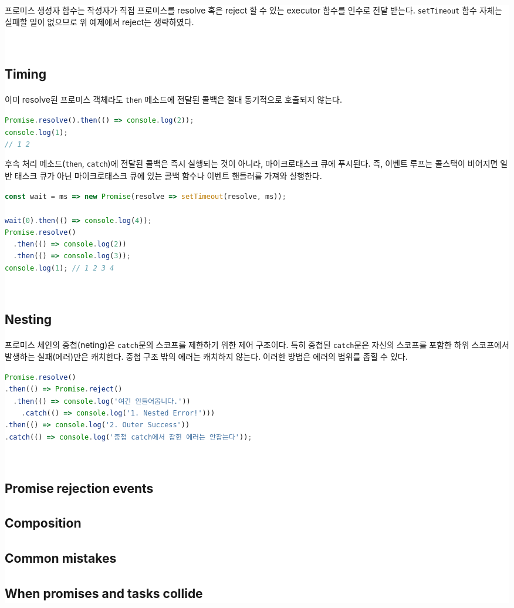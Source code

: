 프로미스 생성자 함수는 작성자가 직접 프로미스를 resolve 혹은 reject 할 수 있는 executor 함수를 인수로 전달 받는다. `setTimeout` 함수 자체는 실패할 일이 없으므로 위 예제에서 reject는 생략하였다.

&nbsp;  

## Timing

이미 resolve된 프로미스 객체라도 `then` 메소드에 전달된 콜백은 절대 동기적으로 호출되지 않는다.

```javascript
Promise.resolve().then(() => console.log(2));
console.log(1);
// 1 2
```

후속 처리 메소드(`then`, `catch`)에 전달된 콜백은 즉시 실행되는 것이 아니라, 마이크로태스크 큐에 푸시된다. 즉, 이벤트 루프는 콜스택이 비어지면 일반 태스크 큐가 아닌 마이크로태스크 큐에 있는 콜백 함수나 이벤트 핸들러를 가져와 실행한다.

```javascript
const wait = ms => new Promise(resolve => setTimeout(resolve, ms));

wait(0).then(() => console.log(4));
Promise.resolve()
  .then(() => console.log(2))
  .then(() => console.log(3));
console.log(1); // 1 2 3 4
```

&nbsp;  

## Nesting

프로미스 체인의 중첩(neting)은 `catch`문의 스코프를 제한하기 위한 제어 구조이다. 특히 중첩된 `catch`문은 자신의 스코프를 포함한 하위 스코프에서 발생하는 실패(에러)만은 캐치한다. 중첩 구조 밖의 에러는 캐치하지 않는다. 이러한 방법은 에러의 범위를 좁힐 수 있다.

```javascript
Promise.resolve()
.then(() => Promise.reject()
  .then(() => console.log('여긴 안들어옵니다.'))
	.catch(() => console.log('1. Nested Error!')))
.then(() => console.log('2. Outer Success'))
.catch(() => console.log('중첩 catch에서 잡힌 에러는 안잡는다'));
```

&nbsp;  

## Promise rejection events

## Composition

## Common mistakes

## When promises and tasks collide

